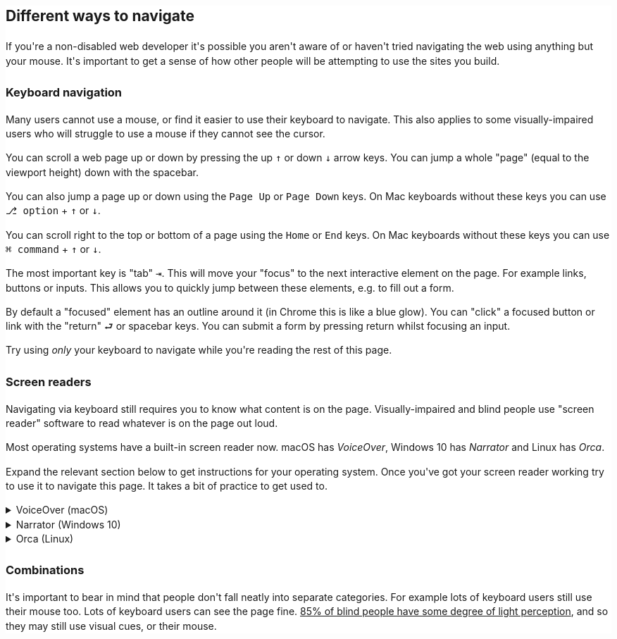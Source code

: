## Different ways to navigate

If you're a non-disabled web developer it's possible you aren't aware of or haven't tried navigating the web using anything but your mouse. It's important to get a sense of how other people will be attempting to use the sites you build.

### Keyboard navigation

Many users cannot use a mouse, or find it easier to use their keyboard to navigate. This also applies to some visually-impaired users who will struggle to use a mouse if they cannot see the cursor.

You can scroll a web page up or down by pressing the up <kbd>↑</kbd> or down <kbd>↓</kbd> arrow keys. You can jump a whole "page" (equal to the viewport height) down with the spacebar.

You can also jump a page up or down using the <kbd>Page Up</kbd> or <kbd>Page Down</kbd> keys. On Mac keyboards without these keys you can use <kbd>⎇ option</kbd> + <kbd>↑</kbd> or <kbd>↓</kbd>.

You can scroll right to the top or bottom of a page using the <kbd>Home</kbd> or <kbd>End</kbd> keys. On Mac keyboards without these keys you can use <kbd>⌘ command</kbd> + <kbd>↑</kbd> or <kbd>↓</kbd>.

The most important key is "tab" <kbd>⇥</kbd>. This will move your "focus" to the next interactive element on the page. For example links, buttons or inputs. This allows you to quickly jump between these elements, e.g. to fill out a form.

By default a "focused" element has an outline around it (in Chrome this is like a blue glow). You can "click" a focused button or link with the "return" <kbd>⮐</kbd> or spacebar keys. You can submit a form by pressing return whilst focusing an input.

Try using _only_ your keyboard to navigate while you're reading the rest of this page.

### Screen readers

Navigating via keyboard still requires you to know what content is on the page. Visually-impaired and blind people use "screen reader" software to read whatever is on the page out loud.

Most operating systems have a built-in screen reader now. macOS has _VoiceOver_, Windows 10 has _Narrator_ and Linux has _Orca_.

Expand the relevant section below to get instructions for your operating system. Once you've got your screen reader working try to use it to navigate this page. It takes a bit of practice to get used to.

<details class="disclosure flow"><summary class="fw-bold">VoiceOver (macOS)</summary></details>

<details class="disclosure flow"><summary class="fw-bold">Narrator (Windows 10)</summary></details>

<details class="disclosure flow"><summary class="fw-bold">Orca (Linux)</summary></details>

### Combinations

It's important to bear in mind that people don't fall neatly into separate categories. For example lots of keyboard users still use their mouse too. Lots of keyboard users can see the page fine. [85% of blind people have some degree of light perception](https://www.afb.org/blindness-and-low-vision/eye-conditions/low-vision-and-legal-blindness-terms-and-descriptions#TotalBlindness), and so they may still use visual cues, or their mouse.
